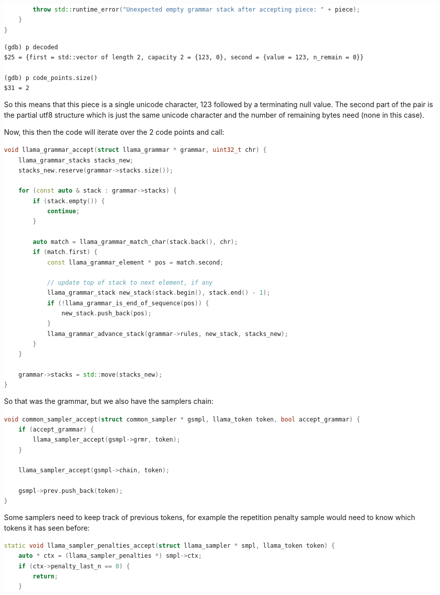 ```c++
        throw std::runtime_error("Unexpected empty grammar stack after accepting piece: " + piece);
    }
}
```
```console
(gdb) p decoded
$25 = {first = std::vector of length 2, capacity 2 = {123, 0}, second = {value = 123, n_remain = 0}}

(gdb) p code_points.size()
$31 = 2
```
So this means that this piece is a single unicode character, 123 followed by
a terminating null value. The second part of the pair is the partial utf8
structure which is just the same unicode character and the number of remaining
bytes need (none in this case).

Now, this then the code will iterate over the 2 code points and call:
```c++
void llama_grammar_accept(struct llama_grammar * grammar, uint32_t chr) {
    llama_grammar_stacks stacks_new;
    stacks_new.reserve(grammar->stacks.size());

    for (const auto & stack : grammar->stacks) {
        if (stack.empty()) {
            continue;
        }

        auto match = llama_grammar_match_char(stack.back(), chr);
        if (match.first) {
            const llama_grammar_element * pos = match.second;

            // update top of stack to next element, if any
            llama_grammar_stack new_stack(stack.begin(), stack.end() - 1);
            if (!llama_grammar_is_end_of_sequence(pos)) {
                new_stack.push_back(pos);
            }
            llama_grammar_advance_stack(grammar->rules, new_stack, stacks_new);
        }
    }

    grammar->stacks = std::move(stacks_new);
}
```
So that was the grammar, but we also have the samplers chain:
```c++
void common_sampler_accept(struct common_sampler * gsmpl, llama_token token, bool accept_grammar) {
    if (accept_grammar) {
        llama_sampler_accept(gsmpl->grmr, token);
    }

    llama_sampler_accept(gsmpl->chain, token);

    gsmpl->prev.push_back(token);
}
```
Some samplers need to keep track of previous tokens, for example the repetition
penalty sample would need to know which tokens it has seen before:
```c++
static void llama_sampler_penalties_accept(struct llama_sampler * smpl, llama_token token) {
    auto * ctx = (llama_sampler_penalties *) smpl->ctx;
    if (ctx->penalty_last_n == 0) {
        return;
    }

```